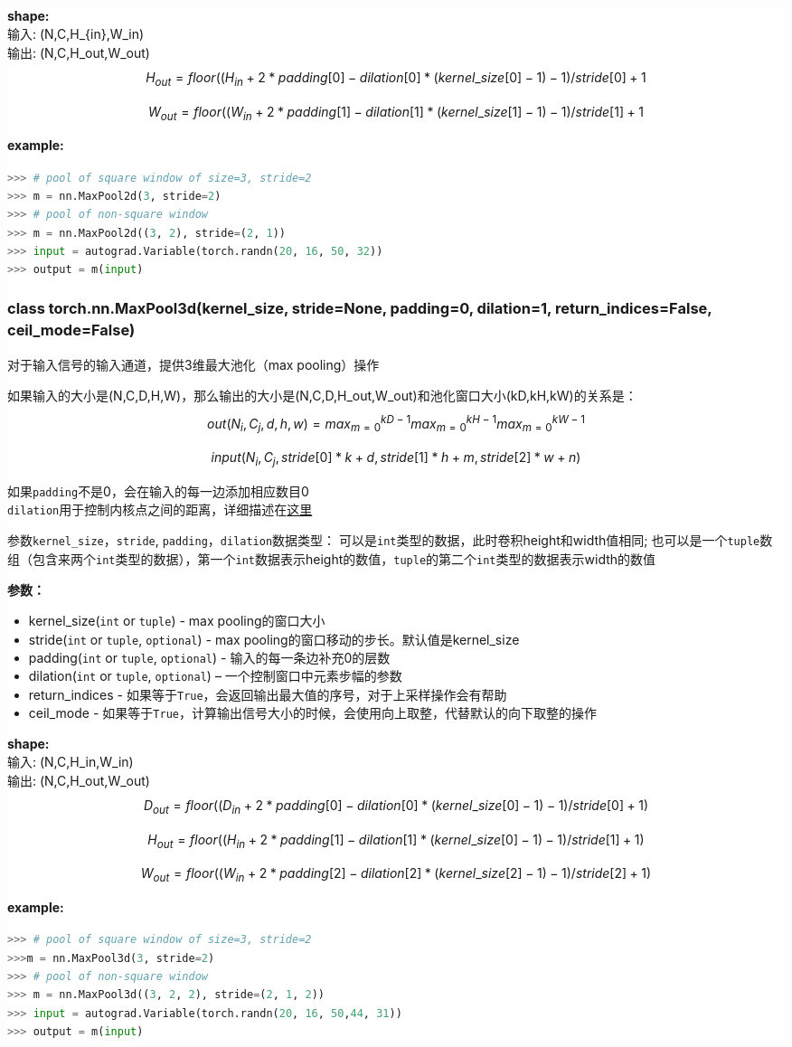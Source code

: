 **shape:**    
输入: (N,C,H_{in},W_in)      
输出: (N,C,H_out,W_out)    
$$H_{out}=floor((H_{in} + 2*padding[0] - dilation[0]*(kernel\_size[0] - 1) - 1)/stride[0] + 1$$   

$$W_{out}=floor((W_{in} + 2*padding[1] - dilation[1]*(kernel\_size[1] - 1) - 1)/stride[1] + 1$$      

**example:**  
```python
>>> # pool of square window of size=3, stride=2
>>> m = nn.MaxPool2d(3, stride=2)
>>> # pool of non-square window
>>> m = nn.MaxPool2d((3, 2), stride=(2, 1))
>>> input = autograd.Variable(torch.randn(20, 16, 50, 32))
>>> output = m(input)
```

### class torch.nn.MaxPool3d(kernel\_size, stride=None, padding=0, dilation=1, return\_indices=False, ceil\_mode=False)

对于输入信号的输入通道，提供3维最大池化（max pooling）操作

如果输入的大小是(N,C,D,H,W)，那么输出的大小是(N,C,D,H_out,W_out)和池化窗口大小(kD,kH,kW)的关系是：    
$$out(N_i,C_j,d,h,w)=max^{kD-1}_{m=0}max^{kH-1}_{m=0}max^{kW-1}_{m=0}$$   

$$input(N_{i},C_j,stride[0]*k+d,stride[1]*h+m,stride[2]*w+n)$$  

如果`padding`不是0，会在输入的每一边添加相应数目0     
`dilation`用于控制内核点之间的距离，详细描述在[这里](https://github.com/vdumoulin/conv_arithmetic/blob/master/README.md)      

参数`kernel_size`，`stride`, `padding`，`dilation`数据类型：
可以是`int`类型的数据，此时卷积height和width值相同;
也可以是一个`tuple`数组（包含来两个`int`类型的数据），第一个`int`数据表示height的数值，`tuple`的第二个`int`类型的数据表示width的数值

**参数：**

 - kernel\_size(`int` or `tuple`) - max pooling的窗口大小
 - stride(`int` or `tuple`, `optional`) - max pooling的窗口移动的步长。默认值是kernel_size
 - padding(`int` or `tuple`, `optional`) - 输入的每一条边补充0的层数
 - dilation(`int` or `tuple`, `optional`) – 一个控制窗口中元素步幅的参数
 - return_indices - 如果等于`True`，会返回输出最大值的序号，对于上采样操作会有帮助
 - ceil_mode - 如果等于`True`，计算输出信号大小的时候，会使用向上取整，代替默认的向下取整的操作

**shape:**  
输入: (N,C,H_in,W_in)    
输出: (N,C,H_out,W_out)  
$$D_{out}=floor((D_{in} + 2*padding[0] - dilation[0]*(kernel\_size[0] - 1) - 1)/stride[0] + 1)$$   

$$H_{out}=floor((H_{in} + 2*padding[1] - dilation[1]*(kernel\_size[0] - 1) - 1)/stride[1] + 1)$$

$$W_{out}=floor((W_{in} + 2*padding[2] - dilation[2]*(kernel\_size[2] - 1) - 1)/stride[2] + 1)$$  

**example:**  
```python
>>> # pool of square window of size=3, stride=2
>>>m = nn.MaxPool3d(3, stride=2)
>>> # pool of non-square window
>>> m = nn.MaxPool3d((3, 2, 2), stride=(2, 1, 2))
>>> input = autograd.Variable(torch.randn(20, 16, 50,44, 31))  
>>> output = m(input)
```
